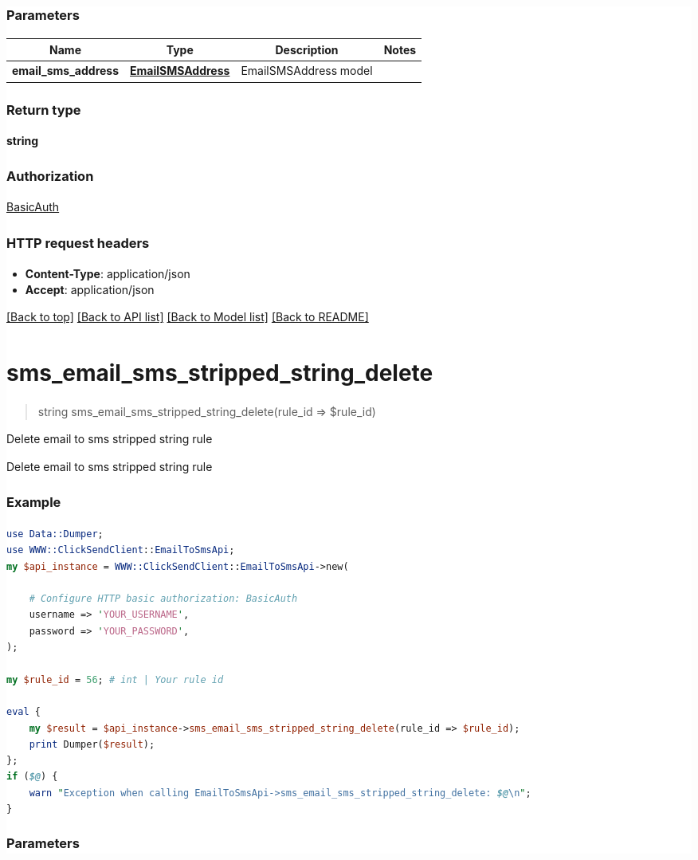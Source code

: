 ### Parameters

Name | Type | Description  | Notes
------------- | ------------- | ------------- | -------------
 **email_sms_address** | [**EmailSMSAddress**](EmailSMSAddress.md)| EmailSMSAddress model | 

### Return type

**string**

### Authorization

[BasicAuth](../README.md#BasicAuth)

### HTTP request headers

 - **Content-Type**: application/json
 - **Accept**: application/json

[[Back to top]](#) [[Back to API list]](../README.md#documentation-for-api-endpoints) [[Back to Model list]](../README.md#documentation-for-models) [[Back to README]](../README.md)

# **sms_email_sms_stripped_string_delete**
> string sms_email_sms_stripped_string_delete(rule_id => $rule_id)

Delete email to sms stripped string rule

Delete email to sms stripped string rule

### Example 
```perl
use Data::Dumper;
use WWW::ClickSendClient::EmailToSmsApi;
my $api_instance = WWW::ClickSendClient::EmailToSmsApi->new(

    # Configure HTTP basic authorization: BasicAuth
    username => 'YOUR_USERNAME',
    password => 'YOUR_PASSWORD',
);

my $rule_id = 56; # int | Your rule id

eval { 
    my $result = $api_instance->sms_email_sms_stripped_string_delete(rule_id => $rule_id);
    print Dumper($result);
};
if ($@) {
    warn "Exception when calling EmailToSmsApi->sms_email_sms_stripped_string_delete: $@\n";
}
```

### Parameters
